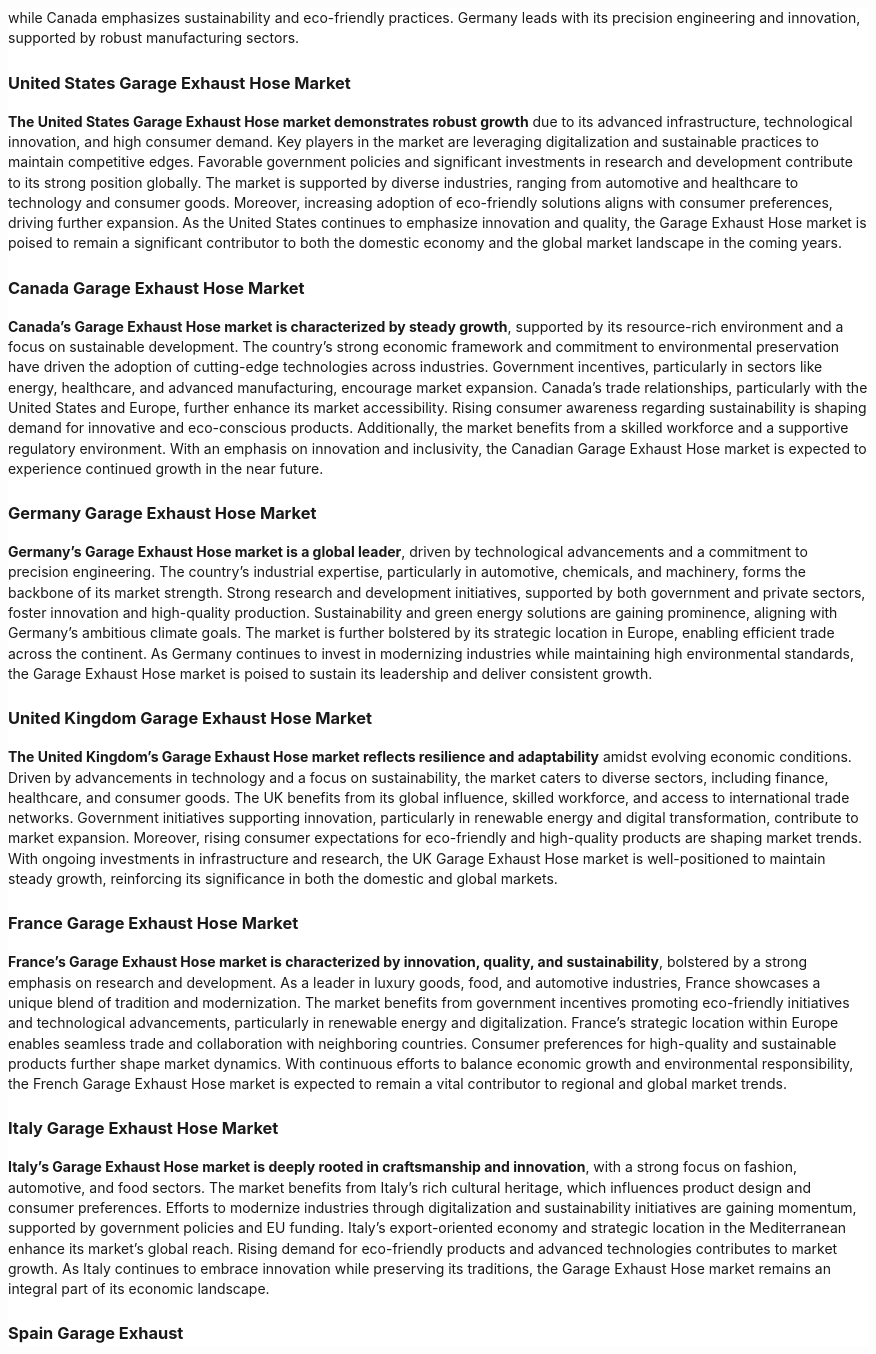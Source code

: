 while Canada emphasizes sustainability and eco-friendly practices. Germany leads with its precision engineering and innovation, supported by robust manufacturing sectors.</span></em></p></blockquote><h3><strong>United States Garage Exhaust Hose Market</strong></h3><p><strong>The United States Garage Exhaust Hose market demonstrates robust growth</strong> due to its advanced infrastructure, technological innovation, and high consumer demand. Key players in the market are leveraging digitalization and sustainable practices to maintain competitive edges. Favorable government policies and significant investments in research and development contribute to its strong position globally. The market is supported by diverse industries, ranging from automotive and healthcare to technology and consumer goods. Moreover, increasing adoption of eco-friendly solutions aligns with consumer preferences, driving further expansion. As the United States continues to emphasize innovation and quality, the Garage Exhaust Hose market is poised to remain a significant contributor to both the domestic economy and the global market landscape in the coming years.</p><h3><strong>Canada Garage Exhaust Hose Market</strong></h3><p><strong>Canada&rsquo;s Garage Exhaust Hose market is characterized by steady growth</strong>, supported by its resource-rich environment and a focus on sustainable development. The country&rsquo;s strong economic framework and commitment to environmental preservation have driven the adoption of cutting-edge technologies across industries. Government incentives, particularly in sectors like energy, healthcare, and advanced manufacturing, encourage market expansion. Canada&rsquo;s trade relationships, particularly with the United States and Europe, further enhance its market accessibility. Rising consumer awareness regarding sustainability is shaping demand for innovative and eco-conscious products. Additionally, the market benefits from a skilled workforce and a supportive regulatory environment. With an emphasis on innovation and inclusivity, the Canadian Garage Exhaust Hose market is expected to experience continued growth in the near future.</p><h3><strong>Germany Garage Exhaust Hose Market</strong></h3><p><strong>Germany&rsquo;s Garage Exhaust Hose market is a global leader</strong>, driven by technological advancements and a commitment to precision engineering. The country&rsquo;s industrial expertise, particularly in automotive, chemicals, and machinery, forms the backbone of its market strength. Strong research and development initiatives, supported by both government and private sectors, foster innovation and high-quality production. Sustainability and green energy solutions are gaining prominence, aligning with Germany&rsquo;s ambitious climate goals. The market is further bolstered by its strategic location in Europe, enabling efficient trade across the continent. As Germany continues to invest in modernizing industries while maintaining high environmental standards, the Garage Exhaust Hose market is poised to sustain its leadership and deliver consistent growth.</p><h3><strong>United Kingdom Garage Exhaust Hose Market</strong></h3><p><strong>The United Kingdom&rsquo;s Garage Exhaust Hose market reflects resilience and adaptability</strong> amidst evolving economic conditions. Driven by advancements in technology and a focus on sustainability, the market caters to diverse sectors, including finance, healthcare, and consumer goods. The UK benefits from its global influence, skilled workforce, and access to international trade networks. Government initiatives supporting innovation, particularly in renewable energy and digital transformation, contribute to market expansion. Moreover, rising consumer expectations for eco-friendly and high-quality products are shaping market trends. With ongoing investments in infrastructure and research, the UK Garage Exhaust Hose market is well-positioned to maintain steady growth, reinforcing its significance in both the domestic and global markets.</p><h3><strong>France Garage Exhaust Hose Market</strong></h3><p><strong>France&rsquo;s Garage Exhaust Hose market is characterized by innovation, quality, and sustainability</strong>, bolstered by a strong emphasis on research and development. As a leader in luxury goods, food, and automotive industries, France showcases a unique blend of tradition and modernization. The market benefits from government incentives promoting eco-friendly initiatives and technological advancements, particularly in renewable energy and digitalization. France&rsquo;s strategic location within Europe enables seamless trade and collaboration with neighboring countries. Consumer preferences for high-quality and sustainable products further shape market dynamics. With continuous efforts to balance economic growth and environmental responsibility, the French Garage Exhaust Hose market is expected to remain a vital contributor to regional and global market trends.</p><h3><strong>Italy Garage Exhaust Hose Market</strong></h3><p><strong>Italy&rsquo;s Garage Exhaust Hose market is deeply rooted in craftsmanship and innovation</strong>, with a strong focus on fashion, automotive, and food sectors. The market benefits from Italy&rsquo;s rich cultural heritage, which influences product design and consumer preferences. Efforts to modernize industries through digitalization and sustainability initiatives are gaining momentum, supported by government policies and EU funding. Italy&rsquo;s export-oriented economy and strategic location in the Mediterranean enhance its market&rsquo;s global reach. Rising demand for eco-friendly products and advanced technologies contributes to market growth. As Italy continues to embrace innovation while preserving its traditions, the Garage Exhaust Hose market remains an integral part of its economic landscape.</p><h3><strong>Spain Garage Exhaust